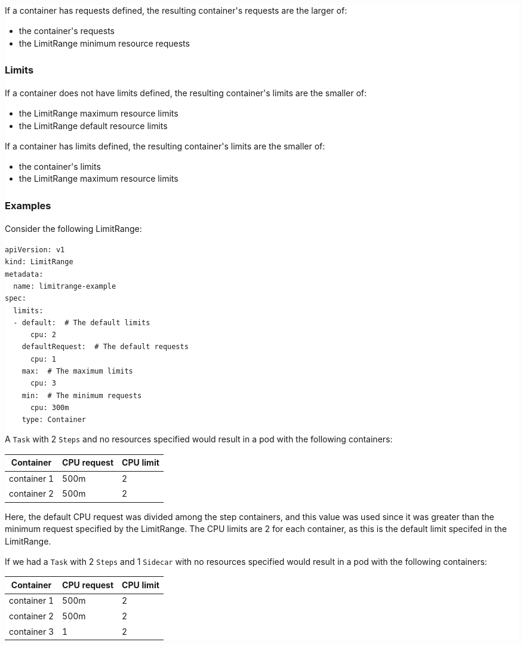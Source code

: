 If a container has requests defined, the resulting container's requests are the larger of:
- the container's requests
- the LimitRange minimum resource requests

### Limits

If a container does not have limits defined, the resulting container's limits are the smaller of:
- the LimitRange maximum resource limits
- the LimitRange default resource limits

If a container has limits defined, the resulting container's limits are the smaller of:
- the container's limits
- the LimitRange maximum resource limits

### Examples

Consider the following LimitRange:

```
apiVersion: v1
kind: LimitRange
metadata:
  name: limitrange-example
spec:
  limits:
  - default:  # The default limits
      cpu: 2
    defaultRequest:  # The default requests
      cpu: 1
    max:  # The maximum limits
      cpu: 3
    min:  # The minimum requests
      cpu: 300m
    type: Container
```

A `Task` with 2 `Steps` and no resources specified would result in a pod with the following containers:

| Container    | CPU request | CPU limit |
| ------------ | ----------- | --------- |
| container 1  | 500m        | 2         |
| container 2  | 500m        | 2         |

Here, the default CPU request was divided among the step containers, and this value was used since it was greater
than the minimum request specified by the LimitRange.
The CPU limits are 2 for each container, as this is the default limit specifed in the LimitRange.

If we had a `Task` with 2 `Steps` and 1 `Sidecar` with no resources specified would result in a pod with the following containers:

| Container    | CPU request | CPU limit |
| ------------ | ----------- | --------- |
| container 1  | 500m        | 2         |
| container 2  | 500m        | 2         |
| container 3  | 1           | 2         |
